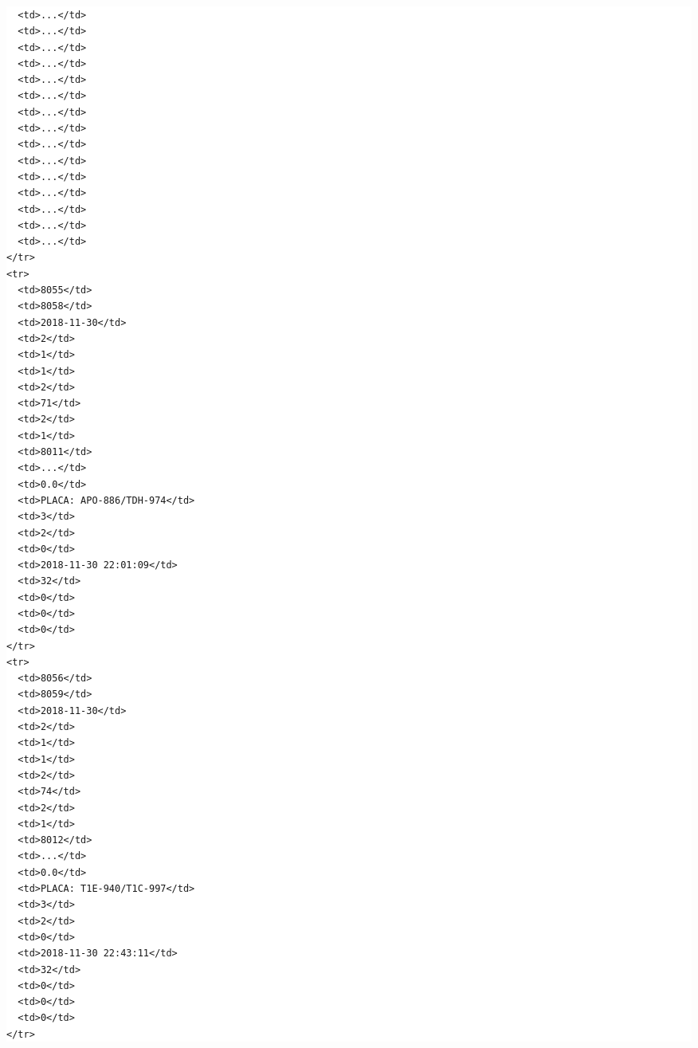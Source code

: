       <td>...</td>
      <td>...</td>
      <td>...</td>
      <td>...</td>
      <td>...</td>
      <td>...</td>
      <td>...</td>
      <td>...</td>
      <td>...</td>
      <td>...</td>
      <td>...</td>
      <td>...</td>
      <td>...</td>
      <td>...</td>
      <td>...</td>
    </tr>
    <tr>
      <td>8055</td>
      <td>8058</td>
      <td>2018-11-30</td>
      <td>2</td>
      <td>1</td>
      <td>1</td>
      <td>2</td>
      <td>71</td>
      <td>2</td>
      <td>1</td>
      <td>8011</td>
      <td>...</td>
      <td>0.0</td>
      <td>PLACA: APO-886/TDH-974</td>
      <td>3</td>
      <td>2</td>
      <td>0</td>
      <td>2018-11-30 22:01:09</td>
      <td>32</td>
      <td>0</td>
      <td>0</td>
      <td>0</td>
    </tr>
    <tr>
      <td>8056</td>
      <td>8059</td>
      <td>2018-11-30</td>
      <td>2</td>
      <td>1</td>
      <td>1</td>
      <td>2</td>
      <td>74</td>
      <td>2</td>
      <td>1</td>
      <td>8012</td>
      <td>...</td>
      <td>0.0</td>
      <td>PLACA: T1E-940/T1C-997</td>
      <td>3</td>
      <td>2</td>
      <td>0</td>
      <td>2018-11-30 22:43:11</td>
      <td>32</td>
      <td>0</td>
      <td>0</td>
      <td>0</td>
    </tr>
